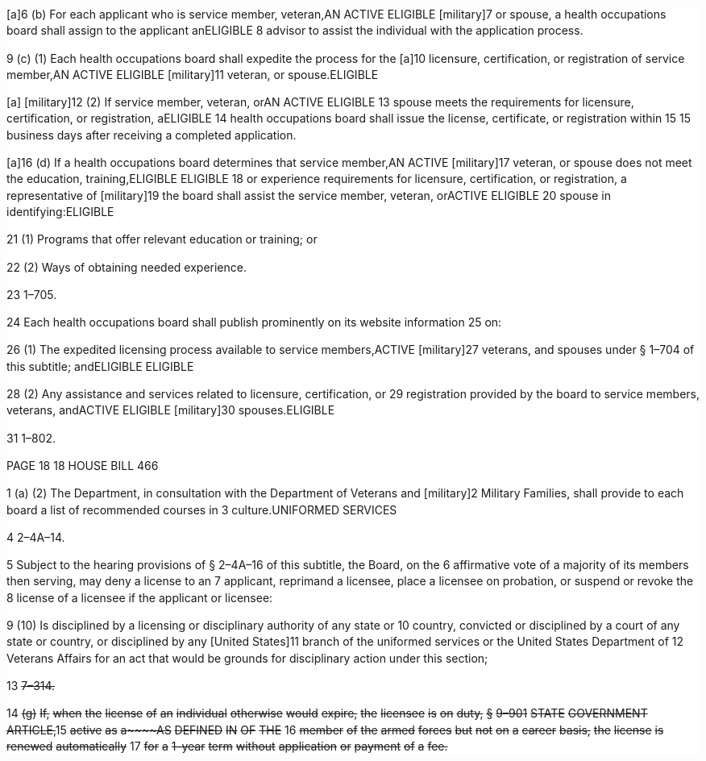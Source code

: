 [a]6 (b) For each applicant who is service member, veteran,AN ACTIVE ELIGIBLE
[military]7 or spouse, a health occupations board shall assign to the applicant anELIGIBLE
8 advisor to assist the individual with the application process.

9 (c) (1) Each health occupations board shall expedite the process for the
[a]10 licensure, certification, or registration of service member,AN ACTIVE ELIGIBLE
[military]11 veteran, or spouse.ELIGIBLE

[a] [military]12 (2) If service member, veteran, orAN ACTIVE ELIGIBLE
13 spouse meets the requirements for licensure, certification, or registration, aELIGIBLE
14 health occupations board shall issue the license, certificate, or registration within 15
15 business days after receiving a completed application.

[a]16 (d) If a health occupations board determines that service member,AN ACTIVE
[military]17 veteran, or spouse does not meet the education, training,ELIGIBLE ELIGIBLE
18 or experience requirements for licensure, certification, or registration, a representative of
[military]19 the board shall assist the service member, veteran, orACTIVE ELIGIBLE
20 spouse in identifying:ELIGIBLE

21 (1) Programs that offer relevant education or training; or

22 (2) Ways of obtaining needed experience.

23 1–705.

24 Each health occupations board shall publish prominently on its website information
25 on:

26 (1) The expedited licensing process available to service members,ACTIVE
[military]27 veterans, and spouses under § 1–704 of this subtitle; andELIGIBLE ELIGIBLE

28 (2) Any assistance and services related to licensure, certification, or
29 registration provided by the board to service members, veterans, andACTIVE ELIGIBLE
[military]30 spouses.ELIGIBLE

31 1–802.

PAGE 18
18 HOUSE BILL 466

1 (a) (2) The Department, in consultation with the Department of Veterans and
[military]2 Military Families, shall provide to each board a list of recommended courses in
3 culture.UNIFORMED SERVICES

4 2–4A–14.

5 Subject to the hearing provisions of § 2–4A–16 of this subtitle, the Board, on the
6 affirmative vote of a majority of its members then serving, may deny a license to an
7 applicant, reprimand a licensee, place a licensee on probation, or suspend or revoke the
8 license of a licensee if the applicant or licensee:

9 (10) Is disciplined by a licensing or disciplinary authority of any state or
10 country, convicted or disciplined by a court of any state or country, or disciplined by any
[United States]11 branch of the uniformed services or the United States Department of
12 Veterans Affairs for an act that would be grounds for disciplinary action under this section;

13 ~~7–314.~~

14 ~~(g)~~ ~~If,~~ ~~when~~ ~~the~~ ~~license~~ ~~of~~ ~~an~~ ~~individual~~ ~~otherwise~~ ~~would~~ ~~expire,~~ ~~the~~ ~~licensee~~ ~~is~~ ~~on~~
~~duty,~~ ~~§~~ ~~9–901~~ ~~STATE~~ ~~GOVERNMENT~~ ~~ARTICLE,~~15 ~~active~~ ~~as~~ ~~a~~~~AS~~ ~~DEFINED~~ ~~IN~~ ~~OF~~ ~~THE~~
16 ~~member~~ ~~of~~ ~~the~~ ~~armed~~ ~~forces~~ ~~but~~ ~~not~~ ~~on~~ ~~a~~ ~~career~~ ~~basis,~~ ~~the~~ ~~license~~ ~~is~~ ~~renewed~~ ~~automatically~~
17 ~~for~~ ~~a~~ ~~1–year~~ ~~term~~ ~~without~~ ~~application~~ ~~or~~ ~~payment~~ ~~of~~ ~~a~~ ~~fee.~~
